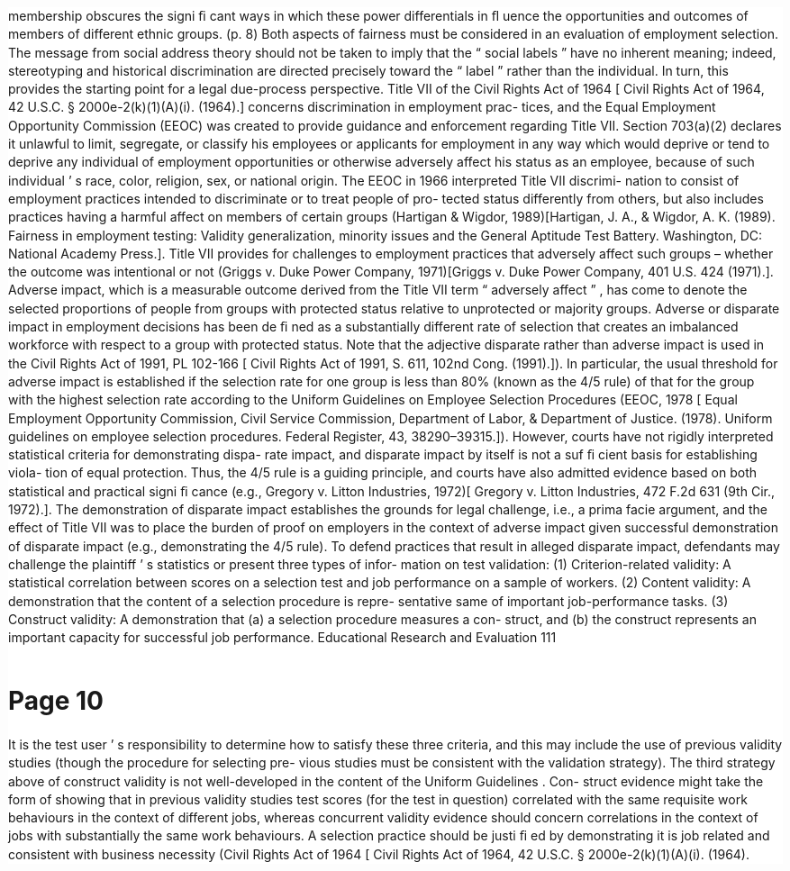 membership obscures the signi ﬁ cant ways in which these power differentials in ﬂ uence the opportunities and outcomes of members of different ethnic groups. (p. 8) Both aspects of fairness must be considered in an evaluation of employment selection. The message from social address theory should not be taken to imply that the “ social labels ” have no inherent meaning; indeed, stereotyping and historical discrimination are directed precisely toward the “ label ” rather than the individual. In turn, this provides the starting point for a legal due-process perspective. Title VII of the Civil Rights Act of 1964 [ Civil Rights Act of 1964, 42 U.S.C. § 2000e-2(k)(1)(A)(i). (1964).] concerns discrimination in employment prac- tices, and the Equal Employment Opportunity Commission (EEOC) was created to provide guidance and enforcement regarding Title VII. Section 703(a)(2) declares it unlawful to limit, segregate, or classify his employees or applicants for employment in any way which would deprive or tend to deprive any individual of employment opportunities or otherwise adversely affect his status as an employee, because of such individual ’ s race, color, religion, sex, or national origin. The EEOC in 1966 interpreted Title VII discrimi- nation to consist of employment practices intended to discriminate or to treat people of pro- tected status differently from others, but also includes practices having a harmful affect on members of certain groups (Hartigan & Wigdor, 1989)[Hartigan, J. A., & Wigdor, A. K. (1989). Fairness in employment testing: Validity generalization, minority issues and the General Aptitude Test Battery. Washington, DC: National Academy Press.]. Title VII provides for challenges to employment practices that adversely affect such groups – whether the outcome was intentional or not (Griggs v. Duke Power Company, 1971)[Griggs v. Duke Power Company, 401 U.S. 424 (1971).]. Adverse impact, which is a measurable outcome derived from the Title VII term “ adversely affect ” , has come to denote the selected proportions of people from groups with protected status relative to unprotected or majority groups. Adverse or disparate impact in employment decisions has been de ﬁ ned as a substantially different rate of selection that creates an imbalanced workforce with respect to a group with protected status. Note that the adjective disparate rather than adverse impact is used in the Civil Rights Act of 1991, PL 102-166 [ Civil Rights Act of 1991, S. 611, 102nd Cong. (1991).]). In particular, the usual threshold for adverse impact is established if the selection rate for one group is less than 80% (known as the 4/5 rule) of that for the group with the highest selection rate according to the Uniform Guidelines on Employee Selection Procedures (EEOC, 1978 [ Equal Employment Opportunity Commission, Civil Service Commission, Department of Labor, & Department of Justice. (1978). Uniform guidelines on employee selection procedures. Federal Register, 43, 38290–39315.]). However, courts have not rigidly interpreted statistical criteria for demonstrating dispa- rate impact, and disparate impact by itself is not a suf ﬁ cient basis for establishing viola- tion of equal protection. Thus, the 4/5 rule is a guiding principle, and courts have also admitted evidence based on both statistical and practical signi ﬁ cance (e.g., Gregory v. Litton Industries, 1972)[ Gregory v. Litton Industries, 472 F.2d 631 (9th Cir., 1972).]. The demonstration of disparate impact establishes the grounds for legal challenge, i.e., a prima facie argument, and the effect of Title VII was to place the burden of proof on employers in the context of adverse impact given successful demonstration of disparate impact (e.g., demonstrating the 4/5 rule). To defend practices that result in alleged disparate impact, defendants may challenge the plaintiff ’ s statistics or present three types of infor- mation on test validation: 
(1) Criterion-related validity: A statistical correlation between scores on a selection test and job performance on a sample of workers. 
(2) Content validity: A demonstration that the content of a selection procedure is repre- sentative same of important job-performance tasks. 
(3) Construct validity: A demonstration that (a) a selection procedure measures a con- struct, and (b) the construct represents an important capacity for successful job performance. Educational Research and Evaluation 111 

# Page 10
It is the test user ’ s responsibility to determine how to satisfy these three criteria, and this may include the use of previous validity studies (though the procedure for selecting pre- vious studies must be consistent with the validation strategy). The third strategy above of construct validity is not well-developed in the content of the Uniform Guidelines . Con- struct evidence might take the form of showing that in previous validity studies test scores (for the test in question) correlated with the same requisite work behaviours in the context of different jobs, whereas concurrent validity evidence should concern correlations in the context of jobs with substantially the same work behaviours. A selection practice should be justi ﬁ ed by demonstrating it is job related and consistent with business necessity (Civil Rights Act of 1964 [ Civil Rights Act of 1964, 42 U.S.C. § 2000e-2(k)(1)(A)(i). (1964).
